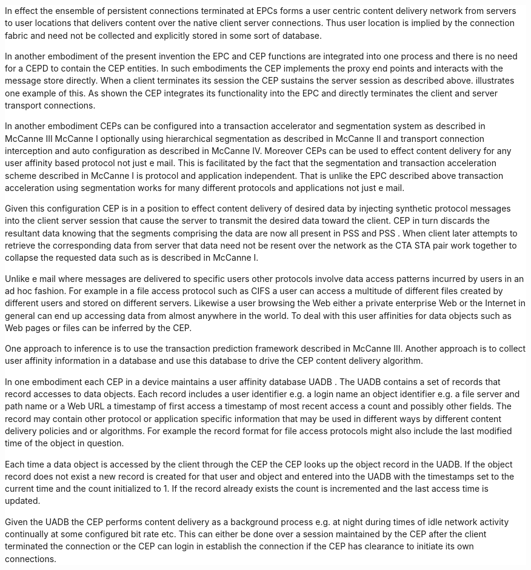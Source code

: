 In effect the ensemble of persistent connections terminated at EPCs forms a user centric content delivery network from servers to user locations that delivers content over the native client server connections. Thus user location is implied by the connection fabric and need not be collected and explicitly stored in some sort of database.

In another embodiment of the present invention the EPC and CEP functions are integrated into one process and there is no need for a CEPD to contain the CEP entities. In such embodiments the CEP implements the proxy end points and interacts with the message store directly. When a client terminates its session the CEP sustains the server session as described above. illustrates one example of this. As shown the CEP integrates its functionality into the EPC and directly terminates the client and server transport connections.

In another embodiment CEPs can be configured into a transaction accelerator and segmentation system as described in McCanne III McCanne I optionally using hierarchical segmentation as described in McCanne II and transport connection interception and auto configuration as described in McCanne IV. Moreover CEPs can be used to effect content delivery for any user affinity based protocol not just e mail. This is facilitated by the fact that the segmentation and transaction acceleration scheme described in McCanne I is protocol and application independent. That is unlike the EPC described above transaction acceleration using segmentation works for many different protocols and applications not just e mail.

Given this configuration CEP is in a position to effect content delivery of desired data by injecting synthetic protocol messages into the client server session that cause the server to transmit the desired data toward the client. CEP in turn discards the resultant data knowing that the segments comprising the data are now all present in PSS and PSS . When client later attempts to retrieve the corresponding data from server that data need not be resent over the network as the CTA STA pair work together to collapse the requested data such as is described in McCanne I.

Unlike e mail where messages are delivered to specific users other protocols involve data access patterns incurred by users in an ad hoc fashion. For example in a file access protocol such as CIFS a user can access a multitude of different files created by different users and stored on different servers. Likewise a user browsing the Web either a private enterprise Web or the Internet in general can end up accessing data from almost anywhere in the world. To deal with this user affinities for data objects such as Web pages or files can be inferred by the CEP.

One approach to inference is to use the transaction prediction framework described in McCanne III. Another approach is to collect user affinity information in a database and use this database to drive the CEP content delivery algorithm.

In one embodiment each CEP in a device maintains a user affinity database UADB . The UADB contains a set of records that record accesses to data objects. Each record includes a user identifier e.g. a login name an object identifier e.g. a file server and path name or a Web URL a timestamp of first access a timestamp of most recent access a count and possibly other fields. The record may contain other protocol or application specific information that may be used in different ways by different content delivery policies and or algorithms. For example the record format for file access protocols might also include the last modified time of the object in question.

Each time a data object is accessed by the client through the CEP the CEP looks up the object record in the UADB. If the object record does not exist a new record is created for that user and object and entered into the UADB with the timestamps set to the current time and the count initialized to 1. If the record already exists the count is incremented and the last access time is updated.

Given the UADB the CEP performs content delivery as a background process e.g. at night during times of idle network activity continually at some configured bit rate etc. This can either be done over a session maintained by the CEP after the client terminated the connection or the CEP can login in establish the connection if the CEP has clearance to initiate its own connections.
